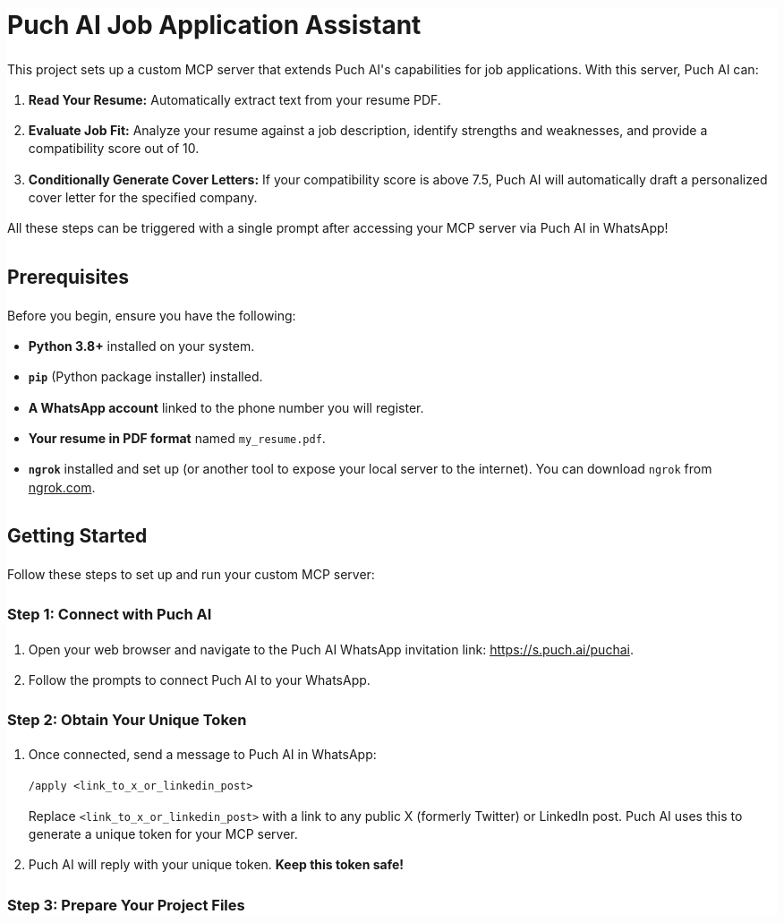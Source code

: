 # Puch AI Job Application Assistant

This project sets up a custom MCP server that extends Puch AI's capabilities for job applications. With this server, Puch AI can:

1.  **Read Your Resume:** Automatically extract text from your resume PDF.

2.  **Evaluate Job Fit:** Analyze your resume against a job description, identify strengths and weaknesses, and provide a compatibility score out of 10.

3.  **Conditionally Generate Cover Letters:** If your compatibility score is above 7.5, Puch AI will automatically draft a personalized cover letter for the specified company.

All these steps can be triggered with a single prompt after accessing your MCP server via Puch AI in WhatsApp!

## Prerequisites

Before you begin, ensure you have the following:

* **Python 3.8+** installed on your system.

* **`pip`** (Python package installer) installed.

* **A WhatsApp account** linked to the phone number you will register.

* **Your resume in PDF format** named `my_resume.pdf`.

* **`ngrok`** installed and set up (or another tool to expose your local server to the internet). You can download `ngrok` from [ngrok.com](https://ngrok.com/).

## Getting Started

Follow these steps to set up and run your custom MCP server:

### Step 1: Connect with Puch AI

1.  Open your web browser and navigate to the Puch AI WhatsApp invitation link: <https://s.puch.ai/puchai>.

2.  Follow the prompts to connect Puch AI to your WhatsApp.

### Step 2: Obtain Your Unique Token

1.  Once connected, send a message to Puch AI in WhatsApp:

    ```
    /apply <link_to_x_or_linkedin_post>
    ```

    Replace `<link_to_x_or_linkedin_post>` with a link to any public X (formerly Twitter) or LinkedIn post. Puch AI uses this to generate a unique token for your MCP server.

2.  Puch AI will reply with your unique token. **Keep this token safe!**

### Step 3: Prepare Your Project Files
